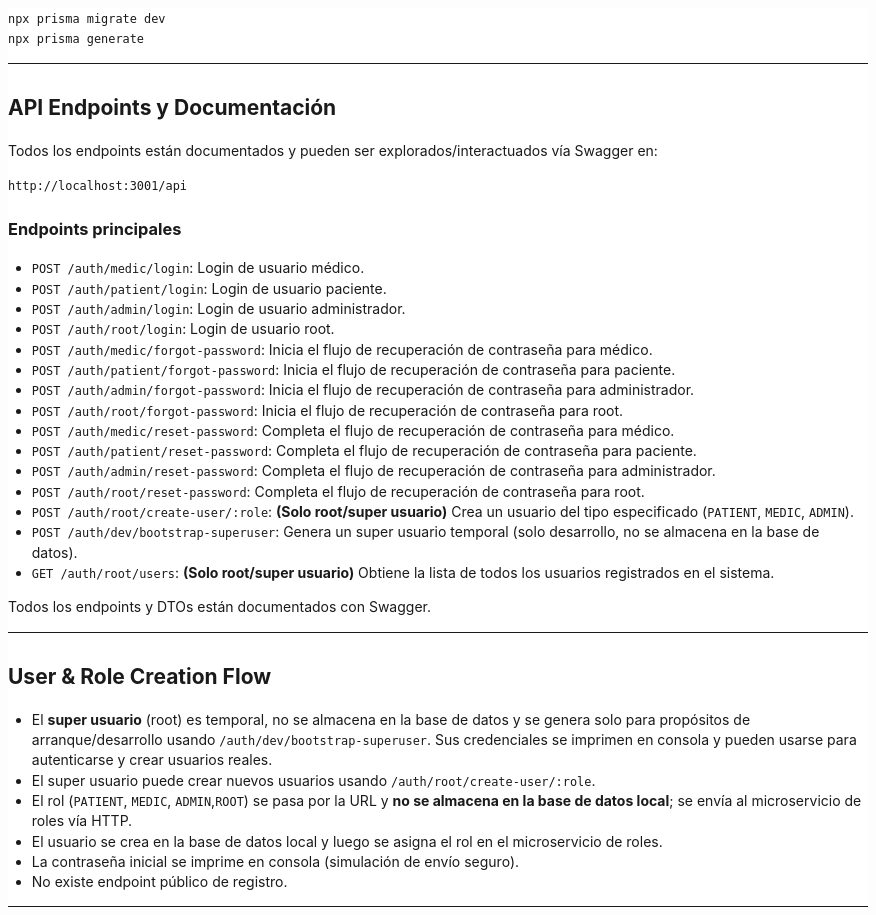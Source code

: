 ```bash
npx prisma migrate dev
npx prisma generate
```

---
## API Endpoints y Documentación

Todos los endpoints están documentados y pueden ser explorados/interactuados vía Swagger en:

```
http://localhost:3001/api
```

### Endpoints principales

- `POST /auth/medic/login`: Login de usuario médico.
- `POST /auth/patient/login`: Login de usuario paciente.
- `POST /auth/admin/login`: Login de usuario administrador.
- `POST /auth/root/login`: Login de usuario root.
- `POST /auth/medic/forgot-password`: Inicia el flujo de recuperación de contraseña para médico.
- `POST /auth/patient/forgot-password`: Inicia el flujo de recuperación de contraseña para paciente.
- `POST /auth/admin/forgot-password`: Inicia el flujo de recuperación de contraseña para administrador.
- `POST /auth/root/forgot-password`: Inicia el flujo de recuperación de contraseña para root.
- `POST /auth/medic/reset-password`: Completa el flujo de recuperación de contraseña para médico.
- `POST /auth/patient/reset-password`: Completa el flujo de recuperación de contraseña para paciente.
- `POST /auth/admin/reset-password`: Completa el flujo de recuperación de contraseña para administrador.
- `POST /auth/root/reset-password`: Completa el flujo de recuperación de contraseña para root.
- `POST /auth/root/create-user/:role`: **(Solo root/super usuario)** Crea un usuario del tipo especificado (`PATIENT`, `MEDIC`, `ADMIN`).
- `POST /auth/dev/bootstrap-superuser`: Genera un super usuario temporal (solo desarrollo, no se almacena en la base de datos).
- `GET /auth/root/users`: **(Solo root/super usuario)** Obtiene la lista de todos los usuarios registrados en el sistema.

Todos los endpoints y DTOs están documentados con Swagger.

---
## User & Role Creation Flow

- El **super usuario** (root) es temporal, no se almacena en la base de datos y se genera solo para propósitos de arranque/desarrollo usando `/auth/dev/bootstrap-superuser`. Sus credenciales se imprimen en consola y pueden usarse para autenticarse y crear usuarios reales.
- El super usuario puede crear nuevos usuarios usando `/auth/root/create-user/:role`.
- El rol (`PATIENT`, `MEDIC`, `ADMIN`,`ROOT`) se pasa por la URL y **no se almacena en la base de datos local**; se envía al microservicio de roles vía HTTP.
- El usuario se crea en la base de datos local y luego se asigna el rol en el microservicio de roles.
- La contraseña inicial se imprime en consola (simulación de envío seguro).
- No existe endpoint público de registro.

---